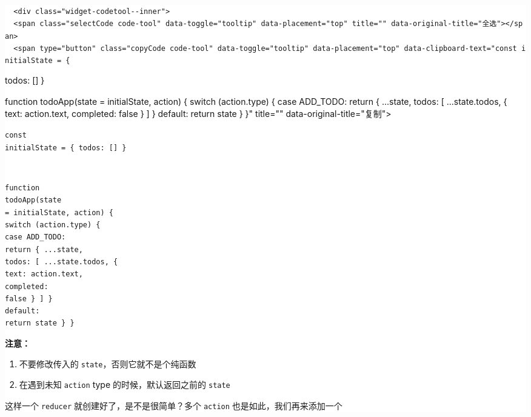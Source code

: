       <div class="widget-codetool--inner">
      <span class="selectCode code-tool" data-toggle="tooltip" data-placement="top" title="" data-original-title="全选"></span>
      <span type="button" class="copyCode code-tool" data-toggle="tooltip" data-placement="top" data-clipboard-text="const initialState = {
  todos: []
}

function todoApp(state = initialState, action) {
  switch (action.type) {
    case ADD_TODO:
      return {
        ...state,
        todos: [
          ...state.todos,
          {
            text: action.text,
            completed: false
          }
        ]
      }
    default:
      return state
  }
}" title="" data-original-title="复制"></span>
      <span type="button" class="saveToNote code-tool" data-toggle="tooltip" data-placement="top" title="" data-original-title="放进笔记"></span>
      </div>
      </div><pre class="javascript hljs"><code class="JavaScript"><span class="hljs-keyword">const</span> initialState = {
  <span class="hljs-attr">todos</span>: []
}

<span class="hljs-function"><span class="hljs-keyword">function</span> <span class="hljs-title">todoApp</span>(<span class="hljs-params">state = initialState, action</span>) </span>{
  <span class="hljs-keyword">switch</span> (action.type) {
    <span class="hljs-keyword">case</span> ADD_TODO:
      <span class="hljs-keyword">return</span> {
        ...state,
        <span class="hljs-attr">todos</span>: [
          ...state.todos,
          {
            <span class="hljs-attr">text</span>: action.text,
            <span class="hljs-attr">completed</span>: <span class="hljs-literal">false</span>
          }
        ]
      }
    <span class="hljs-keyword">default</span>:
      <span class="hljs-keyword">return</span> state
  }
}</code></pre>
<p><strong>注意：</strong></p>
<ol>
<li><p>不要修改传入的 <code>state</code>，否则它就不是个纯函数</p></li>
<li><p>在遇到未知 <code>action</code> type 的时候，默认返回之前的 <code>state</code></p></li>
</ol>
<p>这样一个 <code>reducer</code> 就创建好了，是不是很简单？多个 <code>action</code> 也是如此，我们再来添加一个</p>
<div class="widget-codetool" style="display:none;">
      <div class="widget-codetool--inner">
      <span class="selectCode code-tool" data-toggle="tooltip" data-placement="top" title="" data-original-title="全选"></span>
      <span type="button" class="copyCode code-tool" data-toggle="tooltip" data-placement="top" data-clipboard-text="case TOGGLE_TODO:
  return {